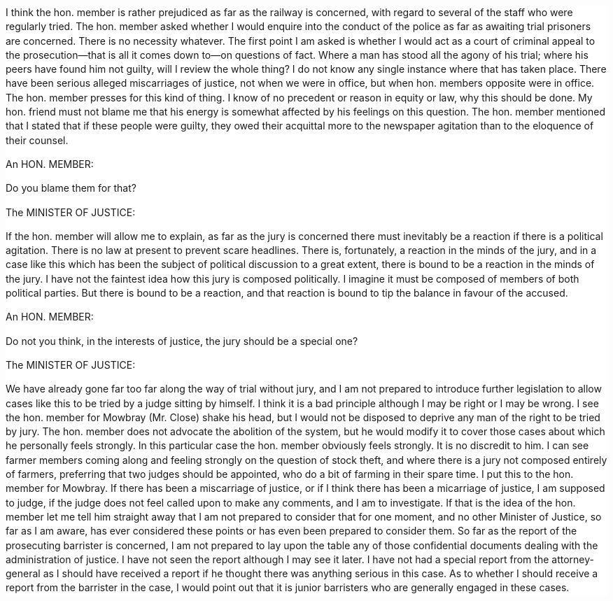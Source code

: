 <p>I think the hon. member is rather prejudiced as far as the railway is concerned, with regard to several of the staff who were regularly tried. The hon. member asked whether I would enquire into the conduct of the police as far as awaiting trial prisoners are concerned. There is no necessity whatever. The first point I am asked is whether I would act as a court of criminal appeal to the prosecution&#x2014;that is all it comes down to&#x2014;on questions of fact. Where a man has stood all the agony of his trial; where his peers have found him not guilty, will I review the whole thing&#x003F; I do not know any single instance where that has taken place. There have been serious alleged miscarriages of justice, not when we were in office, but when hon. members opposite were in office. The hon. member presses for this kind of thing. I know of no precedent or reason in equity or law, why this should be done. My hon. friend must not blame me that his energy is somewhat affected by his feelings on this question. The hon. member mentioned that I stated that if these people were guilty, they owed their acquittal more to the newspaper agitation than to the eloquence of their counsel.</p>

</speech>

<speech by="#hon_member">

<from>An <person refersTo="hansard_za">HON. MEMBER</person>:</from>

<p>Do you blame them for that?</p>

</speech>

<speech by="#minister_of_justice">

<from>The <person refersTo="hansard_za">MINISTER OF JUSTICE</person>:</from>

<p>If the hon. member will allow me to explain, as far as the jury is concerned there must inevitably be a reaction if there is a political agitation. There is no law at present to prevent scare headlines. There is, fortunately, a reaction in the minds of the jury, and in a case like this which has been the subject of political discussion to a great extent, there is bound to be a reaction in the minds of the jury. I have not the faintest idea how this jury is composed politically. I imagine it must be composed of members of both political parties. But there is bound to be a reaction, and that reaction is bound to tip the balance in favour of the accused.</p>

</speech>

<speech by="#hon_member">

<from>An <person refersTo="hansard_za">HON. MEMBER</person>:</from>

<p>Do not you think, in the interests of justice, the jury should be a special one&#x003F;</p>

</speech>

<speech by="#minister_of_justice">

<from>The <person refersTo="hansard_za">MINISTER OF JUSTICE</person>:</from>

<p>We have already gone far too far along the way of trial without jury, and I am not prepared to introduce further legislation to allow cases like this to be tried by a judge sitting by himself. I think it is a bad principle although I may be right or I may be wrong. I see the hon. member for Mowbray (Mr. Close) shake his head, but I would not be disposed to deprive any man of the right to be tried by jury. The hon. member does not advocate the abolition of the system, but he would modify it to cover those cases about which he personally feels strongly. In this particular case the hon. member obviously feels strongly. It is no discredit to him. I can see farmer members coming along and feeling strongly on the question of stock theft, and where there is a jury not composed entirely of farmers, preferring that two judges should be appointed, who do a bit of farming in their spare time. I put this to the hon. member for Mowbray. If there has been a miscarriage of justice, or if I think there has been a micarriage of justice, I am supposed to judge, if the judge does not feel called upon to make any comments, and I am to investigate. If that is the idea of the hon. member let me tell him straight away that I am not prepared to consider that for one moment, and no other Minister of Justice, so far as I am aware, has ever considered these points or has even been prepared to consider them. So far as the report of the prosecuting barrister is concerned, I am not prepared to lay upon the table any of those confidential documents dealing with the administration of justice. I have not seen the report although I may see it later. I have not had a special report from the attorney-general as I should have received a report if he thought there was anything serious in this case. As to whether I should receive a report from the barrister in the case, I would point out that it is junior barristers who are generally engaged in these cases.</p>
